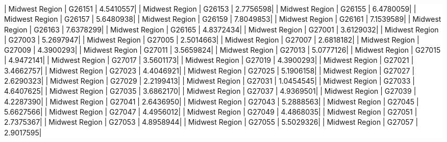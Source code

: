 | Midwest Region   | G26151     |    4.5410557|
| Midwest Region   | G26153     |    2.7756598|
| Midwest Region   | G26155     |    6.4780059|
| Midwest Region   | G26157     |    5.6480938|
| Midwest Region   | G26159     |    7.8049853|
| Midwest Region   | G26161     |    7.1539589|
| Midwest Region   | G26163     |    7.6378299|
| Midwest Region   | G26165     |    4.8372434|
| Midwest Region   | G27001     |    3.6129032|
| Midwest Region   | G27003     |    5.2697947|
| Midwest Region   | G27005     |    2.5014663|
| Midwest Region   | G27007     |    2.6818182|
| Midwest Region   | G27009     |    4.3900293|
| Midwest Region   | G27011     |    3.5659824|
| Midwest Region   | G27013     |    5.0777126|
| Midwest Region   | G27015     |    4.9472141|
| Midwest Region   | G27017     |    3.5601173|
| Midwest Region   | G27019     |    4.3900293|
| Midwest Region   | G27021     |    3.4662757|
| Midwest Region   | G27023     |    4.4046921|
| Midwest Region   | G27025     |    5.1906158|
| Midwest Region   | G27027     |    2.6290323|
| Midwest Region   | G27029     |    2.2199413|
| Midwest Region   | G27031     |    1.0454545|
| Midwest Region   | G27033     |    4.6407625|
| Midwest Region   | G27035     |    3.6862170|
| Midwest Region   | G27037     |    4.9369501|
| Midwest Region   | G27039     |    4.2287390|
| Midwest Region   | G27041     |    2.6436950|
| Midwest Region   | G27043     |    5.2888563|
| Midwest Region   | G27045     |    5.6627566|
| Midwest Region   | G27047     |    4.4956012|
| Midwest Region   | G27049     |    4.4868035|
| Midwest Region   | G27051     |    2.7375367|
| Midwest Region   | G27053     |    4.8958944|
| Midwest Region   | G27055     |    5.5029326|
| Midwest Region   | G27057     |    2.9017595|